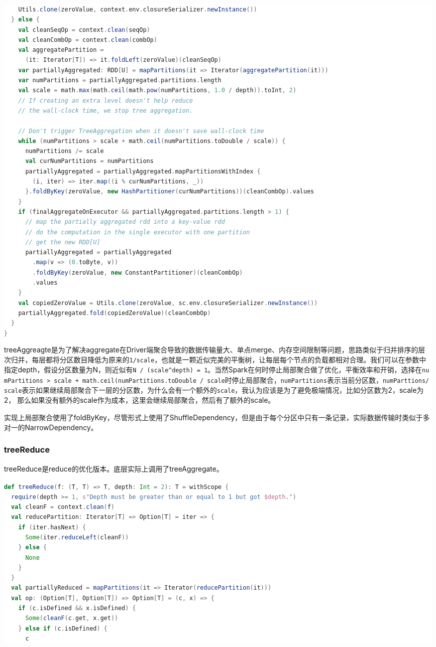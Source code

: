 ```scala
    Utils.clone(zeroValue, context.env.closureSerializer.newInstance())
  } else {
    val cleanSeqOp = context.clean(seqOp)
    val cleanCombOp = context.clean(combOp)
    val aggregatePartition =
      (it: Iterator[T]) => it.foldLeft(zeroValue)(cleanSeqOp)
    var partiallyAggregated: RDD[U] = mapPartitions(it => Iterator(aggregatePartition(it)))
    var numPartitions = partiallyAggregated.partitions.length
    val scale = math.max(math.ceil(math.pow(numPartitions, 1.0 / depth)).toInt, 2)
    // If creating an extra level doesn't help reduce
    // the wall-clock time, we stop tree aggregation.

    // Don't trigger TreeAggregation when it doesn't save wall-clock time
    while (numPartitions > scale + math.ceil(numPartitions.toDouble / scale)) {
      numPartitions /= scale
      val curNumPartitions = numPartitions
      partiallyAggregated = partiallyAggregated.mapPartitionsWithIndex {
        (i, iter) => iter.map((i % curNumPartitions, _))
      }.foldByKey(zeroValue, new HashPartitioner(curNumPartitions))(cleanCombOp).values
    }
    if (finalAggregateOnExecutor && partiallyAggregated.partitions.length > 1) {
      // map the partially aggregated rdd into a key-value rdd
      // do the computation in the single executor with one partition
      // get the new RDD[U]
      partiallyAggregated = partiallyAggregated
        .map(v => (0.toByte, v))
        .foldByKey(zeroValue, new ConstantPartitioner)(cleanCombOp)
        .values
    }
    val copiedZeroValue = Utils.clone(zeroValue, sc.env.closureSerializer.newInstance())
    partiallyAggregated.fold(copiedZeroValue)(cleanCombOp)
  }
}

```

treeAggreagte是为了解决aggregate在Driver端聚合导致的数据传输量大、单点merge、内存空间限制等问题，思路类似于归并排序的层次归并，每层都将分区数目降低为原来的`1/scale`，也就是一颗近似完美的平衡树，让每层每个节点的负载都相对合理。我们可以在参数中指定depth，假设分区数量为N，则近似有`N / (scale^depth) = 1`。当然Spark在何时停止局部聚合做了优化，平衡效率和开销，选择在`numPartitions > scale + math.ceil(numPartitions.toDouble / scale`时停止局部聚合，`numPartitions`表示当前分区数，`numParttions/scale`表示如果继续局部聚合下一层的分区数，为什么会有一个额外的`scale`，我认为应该是为了避免极端情况，比如分区数为2，scale为2， 那么如果没有额外的scale作为成本，这里会继续局部聚合，然后有了额外的scale。

实现上局部聚合使用了foldByKey，尽管形式上使用了ShuffleDependency，但是由于每个分区中只有一条记录，实际数据传输时类似于多对一的NarrowDependency。

### treeReduce

treeReduce是reduce的优化版本。底层实际上调用了treeAggregate。

```scala
def treeReduce(f: (T, T) => T, depth: Int = 2): T = withScope {
  require(depth >= 1, s"Depth must be greater than or equal to 1 but got $depth.")
  val cleanF = context.clean(f)
  val reducePartition: Iterator[T] => Option[T] = iter => {
    if (iter.hasNext) {
      Some(iter.reduceLeft(cleanF))
    } else {
      None
    }
  }
  val partiallyReduced = mapPartitions(it => Iterator(reducePartition(it)))
  val op: (Option[T], Option[T]) => Option[T] = (c, x) => {
    if (c.isDefined && x.isDefined) {
      Some(cleanF(c.get, x.get))
    } else if (c.isDefined) {
      c
```
